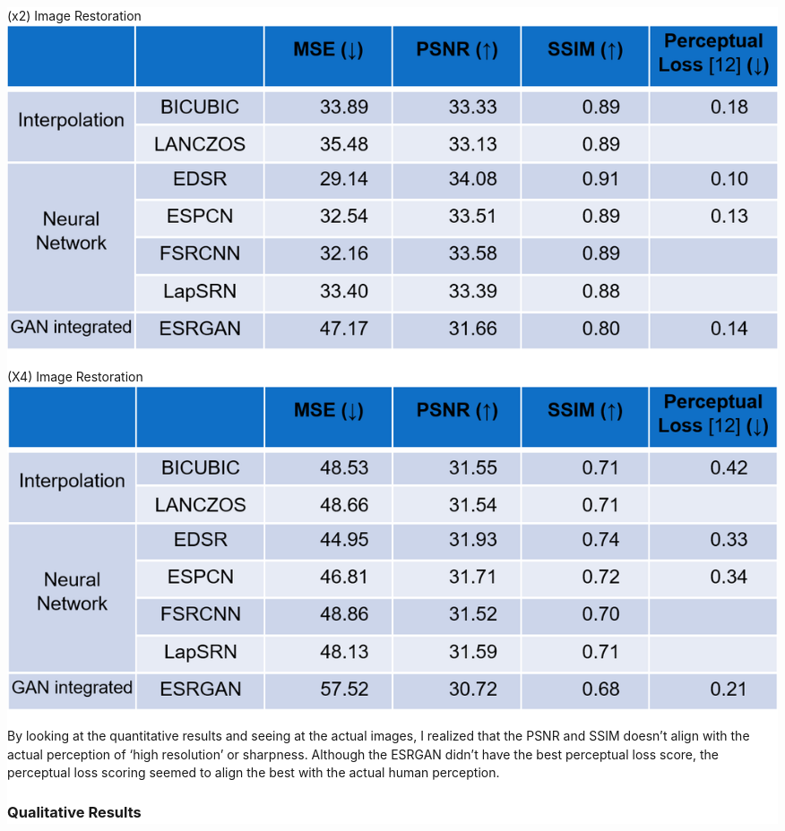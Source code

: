 (x2) Image Restoration  
![x2 Image Restoration Results Table](./figures/x2.png "(x2) Image Restoration")  

(X4) Image Restoration  
![x4 Image Restoration Results Table](./figures/x4.png "(x4) Image Restoration")  

By looking at the quantitative results and seeing at the actual images, I realized that the PSNR and SSIM doesn’t align with the actual perception of ‘high resolution’ or sharpness. Although the ESRGAN didn’t have the best perceptual loss score, the perceptual loss scoring seemed to align the best with the actual human perception.  

### Qualitative Results